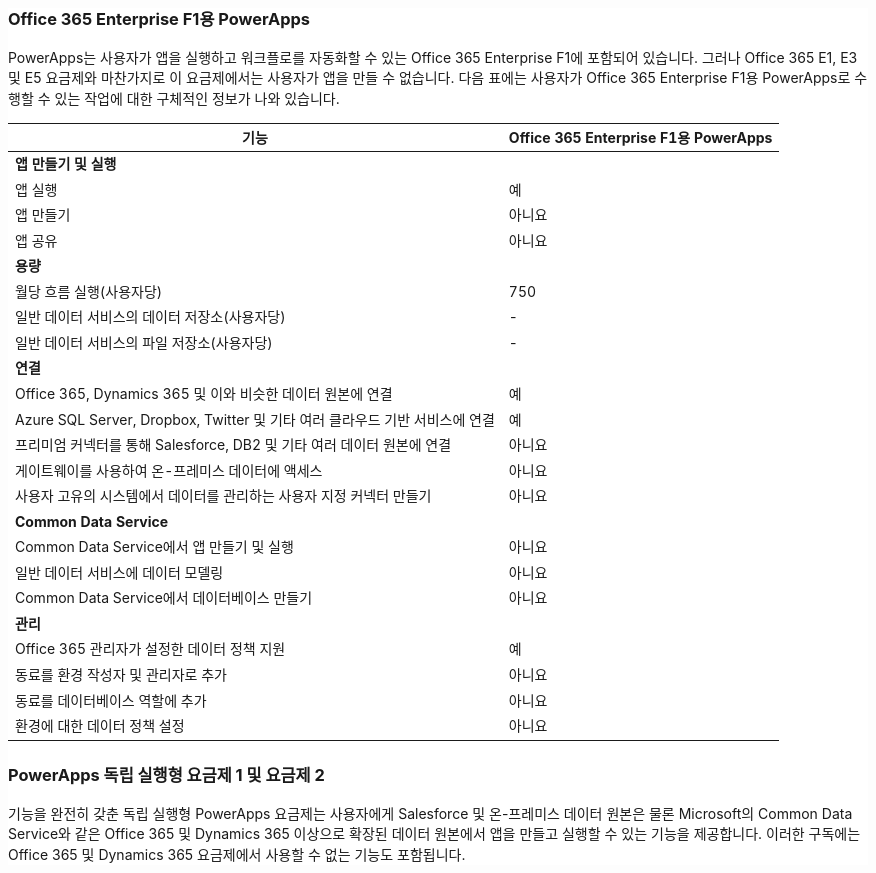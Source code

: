 ### <a name="powerapps-for-office-365-enterprise-f1"></a>Office 365 Enterprise F1용 PowerApps
PowerApps는 사용자가 앱을 실행하고 워크플로를 자동화할 수 있는 Office 365 Enterprise F1에 포함되어 있습니다. 그러나 Office 365 E1, E3 및 E5 요금제와 마찬가지로 이 요금제에서는 사용자가 앱을 만들 수 없습니다. 다음 표에는 사용자가 Office 365 Enterprise F1용 PowerApps로 수행할 수 있는 작업에 대한 구체적인 정보가 나와 있습니다.

| **기능** | **Office 365 Enterprise F1용 PowerApps** |
| --- | --- |
| **앱 만들기 및 실행** | |
| 앱 실행 |예 |
| 앱 만들기 |아니요 |
| 앱 공유 |아니요 |
| **용량** | |
| 월당 흐름 실행(사용자당) |750 |
| 일반 데이터 서비스의 데이터 저장소(사용자당) |- |
| 일반 데이터 서비스의 파일 저장소(사용자당) |- |
| **연결** | |
| Office 365, Dynamics 365 및 이와 비슷한 데이터 원본에 연결 |예 |
| Azure SQL Server, Dropbox, Twitter 및 기타 여러 클라우드 기반 서비스에 연결 |예 |
| 프리미엄 커넥터를 통해 Salesforce, DB2 및 기타 여러 데이터 원본에 연결 |아니요 |
| 게이트웨이를 사용하여 온-프레미스 데이터에 액세스 |아니요 |
| 사용자 고유의 시스템에서 데이터를 관리하는 사용자 지정 커넥터 만들기 |아니요 |
| **Common Data Service** | |
| Common Data Service에서 앱 만들기 및 실행 |아니요 |
| 일반 데이터 서비스에 데이터 모델링 |아니요 |
| Common Data Service에서 데이터베이스 만들기 |아니요 |
| **관리** | |
| Office 365 관리자가 설정한 데이터 정책 지원 |예 |
| 동료를 환경 작성자 및 관리자로 추가 |아니요 |
| 동료를 데이터베이스 역할에 추가 |아니요 |
| 환경에 대한 데이터 정책 설정 |아니요 |

### <a name="powerapps-standalone-plan-1-and-plan-2"></a>PowerApps 독립 실행형 요금제 1 및 요금제 2
기능을 완전히 갖춘 독립 실행형 PowerApps 요금제는 사용자에게 Salesforce 및 온-프레미스 데이터 원본은 물론 Microsoft의 Common Data Service와 같은 Office 365 및 Dynamics 365 이상으로 확장된 데이터 원본에서 앱을 만들고 실행할 수 있는 기능을 제공합니다. 이러한 구독에는 Office 365 및 Dynamics 365 요금제에서 사용할 수 없는 기능도 포함됩니다.
